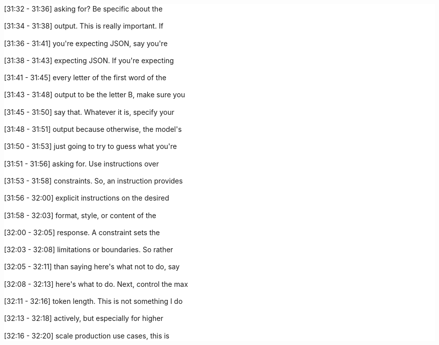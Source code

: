 [31:32 - 31:36]
asking for? Be specific about the

[31:34 - 31:38]
output. This is really important. If

[31:36 - 31:41]
you're expecting JSON, say you're

[31:38 - 31:43]
expecting JSON. If you're expecting

[31:41 - 31:45]
every letter of the first word of the

[31:43 - 31:48]
output to be the letter B, make sure you

[31:45 - 31:50]
say that. Whatever it is, specify your

[31:48 - 31:51]
output because otherwise, the model's

[31:50 - 31:53]
just going to try to guess what you're

[31:51 - 31:56]
asking for. Use instructions over

[31:53 - 31:58]
constraints. So, an instruction provides

[31:56 - 32:00]
explicit instructions on the desired

[31:58 - 32:03]
format, style, or content of the

[32:00 - 32:05]
response. A constraint sets the

[32:03 - 32:08]
limitations or boundaries. So rather

[32:05 - 32:11]
than saying here's what not to do, say

[32:08 - 32:13]
here's what to do. Next, control the max

[32:11 - 32:16]
token length. This is not something I do

[32:13 - 32:18]
actively, but especially for higher

[32:16 - 32:20]
scale production use cases, this is
